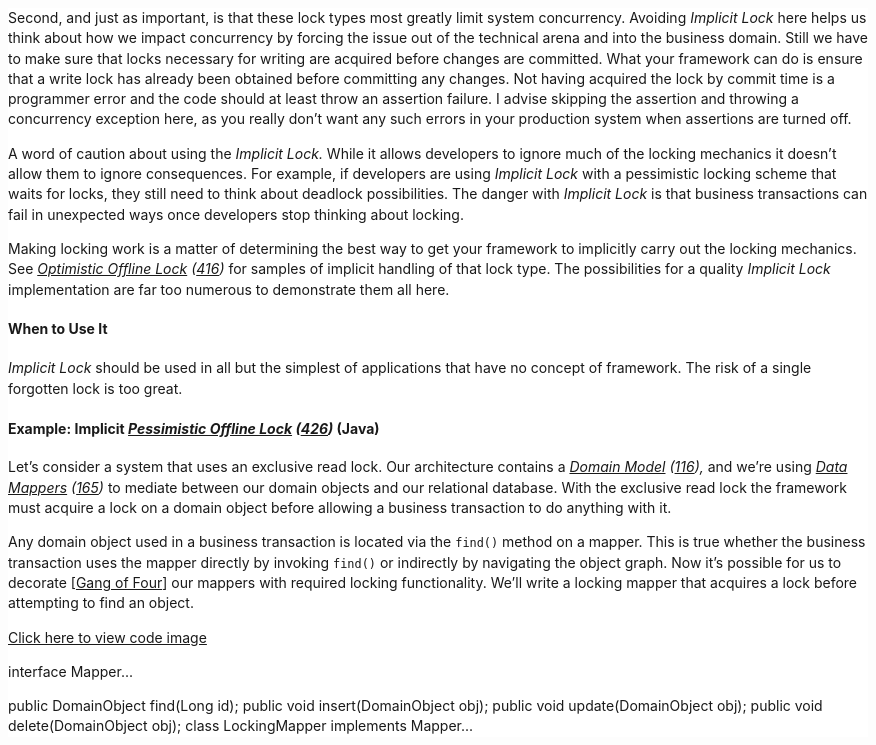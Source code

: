 Second, and just as important, is that these lock types most greatly limit system concurrency. Avoiding *Implicit Lock* here helps us think about how we impact concurrency by forcing the issue out of the technical arena and into the business domain. Still we have to make sure that locks necessary for writing are acquired before changes are committed. What your framework can do is ensure that a write lock has already been obtained before committing any changes. Not having acquired the lock by commit time is a programmer error and the code should at least throw an assertion failure. I advise skipping the assertion and throwing a concurrency exception here, as you really don’t want any such errors in your production system when assertions are turned off.

A word of caution about using the *Implicit Lock.* While it allows developers to ignore much of the locking mechanics it doesn’t allow them to ignore consequences. For example, if developers are using *Implicit Lock* with a pessimistic locking scheme that waits for locks, they still need to think about deadlock possibilities. The danger with *Implicit Lock* is that business transactions can fail in unexpected ways once developers stop thinking about locking.

Making locking work is a matter of determining the best way to get your framework to implicitly carry out the locking mechanics. See *[Optimistic Offline Lock](https://learning.oreilly.com/library/view/patterns-of-enterprise/0321127420/ch16.html#ch16lev1sec1) ([416](https://learning.oreilly.com/library/view/patterns-of-enterprise/0321127420/ch16.html#page_416))* for samples of implicit handling of that lock type. The possibilities for a quality *Implicit Lock* implementation are far too numerous to demonstrate them all here.

#### When to Use It

*Implicit Lock* should be used in all but the simplest of applications that have no concept of framework. The risk of a single forgotten lock is too great.

#### Example: Implicit *[Pessimistic Offline Lock](https://learning.oreilly.com/library/view/patterns-of-enterprise/0321127420/ch16.html#ch16lev1sec2) ([426](https://learning.oreilly.com/library/view/patterns-of-enterprise/0321127420/ch16.html#page_426))* (Java)

Let’s consider a system that uses an exclusive read lock. Our architecture contains a *[Domain Model](https://learning.oreilly.com/library/view/patterns-of-enterprise/0321127420/ch09.html#ch09lev1sec2) ([116](https://learning.oreilly.com/library/view/patterns-of-enterprise/0321127420/ch09.html#page_116)),* and we’re using *[Data Mappers](https://learning.oreilly.com/library/view/patterns-of-enterprise/0321127420/ch10.html#ch10lev1sec4) ([165](https://learning.oreilly.com/library/view/patterns-of-enterprise/0321127420/ch10.html#page_165))* to mediate between our domain objects and our relational database. With the exclusive read lock the framework must acquire a lock on a domain object before allowing a business transaction to do anything with it.

Any domain object used in a business transaction is located via the `find()` method on a mapper. This is true whether the business transaction uses the mapper directly by invoking `find()` or indirectly by navigating the object graph. Now it’s possible for us to decorate [[Gang of Four](https://learning.oreilly.com/library/view/patterns-of-enterprise/0321127420/bib01.html#biblio20)] our mappers with required locking functionality. We’ll write a locking mapper that acquires a lock before attempting to find an object.

[Click here to view code image](https://learning.oreilly.com/library/view/patterns-of-enterprise/0321127420/images.html#icode341)

interface Mapper...

public DomainObject find(Long id);
public void insert(DomainObject obj);
public void update(DomainObject obj);
public void delete(DomainObject obj);
class LockingMapper implements Mapper...
